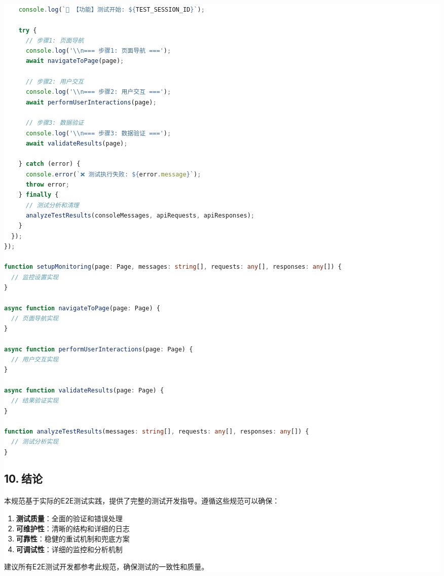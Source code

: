 ```typescript
    console.log(`🚀 【功能】测试开始: ${TEST_SESSION_ID}`);
    
    try {
      // 步骤1: 页面导航
      console.log('\\n=== 步骤1: 页面导航 ===');
      await navigateToPage(page);
      
      // 步骤2: 用户交互
      console.log('\\n=== 步骤2: 用户交互 ===');
      await performUserInteractions(page);
      
      // 步骤3: 数据验证
      console.log('\\n=== 步骤3: 数据验证 ===');
      await validateResults(page);
      
    } catch (error) {
      console.error(`❌ 测试执行失败: ${error.message}`);
      throw error;
    } finally {
      // 测试分析和清理
      analyzeTestResults(consoleMessages, apiRequests, apiResponses);
    }
  });
});

function setupMonitoring(page: Page, messages: string[], requests: any[], responses: any[]) {
  // 监控设置实现
}

async function navigateToPage(page: Page) {
  // 页面导航实现
}

async function performUserInteractions(page: Page) {
  // 用户交互实现
}

async function validateResults(page: Page) {
  // 结果验证实现
}

function analyzeTestResults(messages: string[], requests: any[], responses: any[]) {
  // 测试分析实现
}
```

## 10. 结论

本规范基于实际的E2E测试实践，提供了完整的测试开发指导。遵循这些规范可以确保：

1. **测试质量**：全面的验证和错误处理
2. **可维护性**：清晰的结构和详细的日志
3. **可靠性**：稳健的重试机制和兜底方案
4. **可调试性**：详细的监控和分析机制

建议所有E2E测试开发都参考此规范，确保测试的一致性和质量。